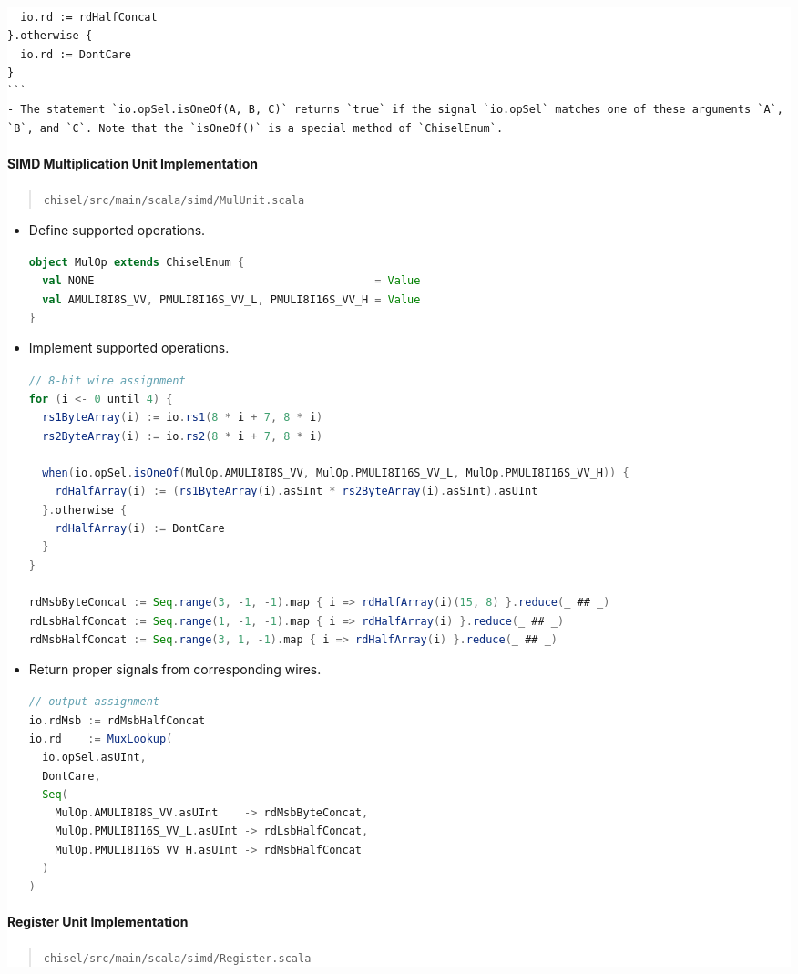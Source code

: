       io.rd := rdHalfConcat
    }.otherwise {
      io.rd := DontCare
    }
    ```
    - The statement `io.opSel.isOneOf(A, B, C)` returns `true` if the signal `io.opSel` matches one of these arguments `A`, `B`, and `C`. Note that the `isOneOf()` is a special method of `ChiselEnum`.

#### SIMD Multiplication Unit Implementation
> `chisel/src/main/scala/simd/MulUnit.scala`

- Define supported operations.
    ```scala
    object MulOp extends ChiselEnum {
      val NONE                                           = Value
      val AMULI8I8S_VV, PMULI8I16S_VV_L, PMULI8I16S_VV_H = Value
    }
    ```
- Implement supported operations.
    ```scala
    // 8-bit wire assignment
    for (i <- 0 until 4) {
      rs1ByteArray(i) := io.rs1(8 * i + 7, 8 * i)
      rs2ByteArray(i) := io.rs2(8 * i + 7, 8 * i)

      when(io.opSel.isOneOf(MulOp.AMULI8I8S_VV, MulOp.PMULI8I16S_VV_L, MulOp.PMULI8I16S_VV_H)) {
        rdHalfArray(i) := (rs1ByteArray(i).asSInt * rs2ByteArray(i).asSInt).asUInt
      }.otherwise {
        rdHalfArray(i) := DontCare
      }
    }

    rdMsbByteConcat := Seq.range(3, -1, -1).map { i => rdHalfArray(i)(15, 8) }.reduce(_ ## _)
    rdLsbHalfConcat := Seq.range(1, -1, -1).map { i => rdHalfArray(i) }.reduce(_ ## _)
    rdMsbHalfConcat := Seq.range(3, 1, -1).map { i => rdHalfArray(i) }.reduce(_ ## _)
    ```
- Return proper signals from corresponding wires.
    ```scala
    // output assignment
    io.rdMsb := rdMsbHalfConcat
    io.rd    := MuxLookup(
      io.opSel.asUInt,
      DontCare,
      Seq(
        MulOp.AMULI8I8S_VV.asUInt    -> rdMsbByteConcat,
        MulOp.PMULI8I16S_VV_L.asUInt -> rdLsbHalfConcat,
        MulOp.PMULI8I16S_VV_H.asUInt -> rdMsbHalfConcat
      )
    )
    ```
#### Register Unit Implementation
> `chisel/src/main/scala/simd/Register.scala`
